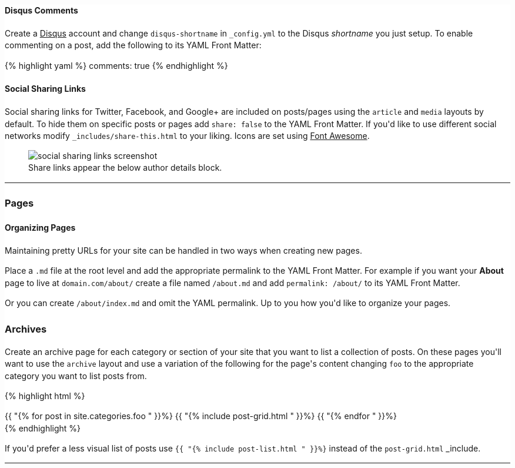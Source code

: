 #### Disqus Comments

Create a [Disqus](http://disqus.com) account and change `disqus-shortname` in `_config.yml` to the Disqus *shortname* you just setup. To enable commenting on a post, add the following to its YAML Front Matter:

{% highlight yaml %}
comments: true
{% endhighlight %}

#### Social Sharing Links

Social sharing links for Twitter, Facebook, and Google+ are included on posts/pages using the `article` and `media` layouts by default. To hide them on specific posts or pages add `share: false` to the YAML Front Matter. If you'd like to use different social networks modify `_includes/share-this.html` to your liking. Icons are set using [Font Awesome](http://fontawesome.io/).

<figure>
  <img src="{{ site.url }}/images/social-sharing-links-screenshot.jpg" alt="social sharing links screenshot">
  <figcaption>Share links appear the below author details block.</figcaption>
</figure>

---

### Pages

#### Organizing Pages

Maintaining pretty URLs for your site can be handled in two ways when creating new pages.

Place a `.md` file at the root level and add the appropriate permalink to the YAML Front Matter. For example if you want your **About** page to live at `domain.com/about/` create a file named `/about.md` and add `permalink: /about/` to its YAML Front Matter.

Or you can create `/about/index.md` and omit the YAML permalink. Up to you how you'd like to organize your pages.

### Archives

Create an archive page for each category or section of your site that you want to list a collection of posts. On these pages you'll want to use the `archive` layout and use a variation of the following for the page's content changing `foo` to the appropriate category you want to list posts from.

{% highlight html %}
<div class="tiles">
{{ "{% for post in site.categories.foo " }}%}
  {{ "{% include post-grid.html " }}%}
{{ "{% endfor " }}%}
</div>
{% endhighlight %}

If you'd prefer a less visual list of posts use `{{ "{% include post-list.html " }}%}` instead of the `post-grid.html` _include.

---
